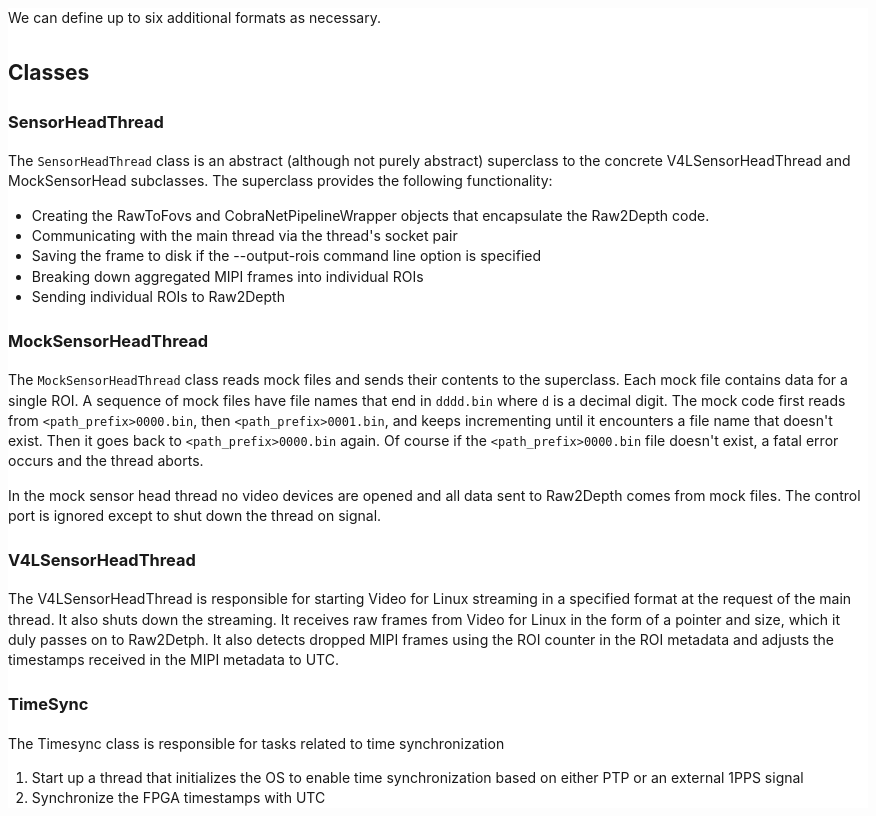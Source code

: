 We can define up to six additional formats as necessary.

## Classes

### SensorHeadThread
The `SensorHeadThread` class is an abstract (although not purely abstract) superclass to the concrete V4LSensorHeadThread and MockSensorHead subclasses. The superclass provides the following functionality:
- Creating the RawToFovs and CobraNetPipelineWrapper objects that encapsulate the Raw2Depth code.
- Communicating with the main thread via the thread's socket pair
- Saving the frame to disk if the --output-rois command line option is specified
- Breaking down aggregated MIPI frames into individual ROIs
- Sending individual ROIs to Raw2Depth
### MockSensorHeadThread
The `MockSensorHeadThread` class reads mock files and sends their contents to the superclass. Each mock file contains data for a single ROI.
A sequence of mock files have file names that end in `dddd.bin` where `d` is a decimal digit. The mock code first reads from `<path_prefix>0000.bin`, then `<path_prefix>0001.bin`, and keeps incrementing until it encounters a file name that doesn't exist. Then it goes back to `<path_prefix>0000.bin` again. Of course if the `<path_prefix>0000.bin` file doesn't exist, a fatal error occurs and the thread aborts.

In the mock sensor head thread no video devices are opened and all data sent to Raw2Depth comes from mock files. The control port is ignored except to shut down the thread on signal.
### V4LSensorHeadThread
The V4LSensorHeadThread is responsible for starting Video for Linux streaming in a specified format at the request of the main thread. It also shuts down the streaming. It receives raw frames from Video for Linux in the form of a pointer and size, which it duly passes on to Raw2Detph. It also detects dropped MIPI frames using the ROI counter in the ROI metadata and adjusts the timestamps received in the MIPI metadata to UTC.
### TimeSync
The Timesync class is responsible for tasks related to time synchronization
1. Start up a thread that initializes the OS to enable time synchronization based on either PTP or an external 1PPS signal
2. Synchronize the FPGA timestamps with UTC
